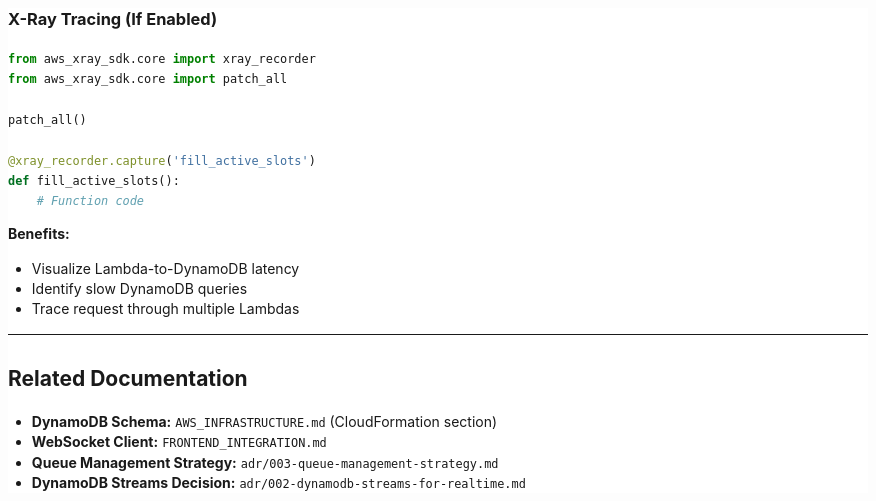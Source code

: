 ### X-Ray Tracing (If Enabled)

```python
from aws_xray_sdk.core import xray_recorder
from aws_xray_sdk.core import patch_all

patch_all()

@xray_recorder.capture('fill_active_slots')
def fill_active_slots():
    # Function code
```

**Benefits:**
- Visualize Lambda-to-DynamoDB latency
- Identify slow DynamoDB queries
- Trace request through multiple Lambdas

---

## Related Documentation

- **DynamoDB Schema:** `AWS_INFRASTRUCTURE.md` (CloudFormation section)
- **WebSocket Client:** `FRONTEND_INTEGRATION.md`
- **Queue Management Strategy:** `adr/003-queue-management-strategy.md`
- **DynamoDB Streams Decision:** `adr/002-dynamodb-streams-for-realtime.md`
